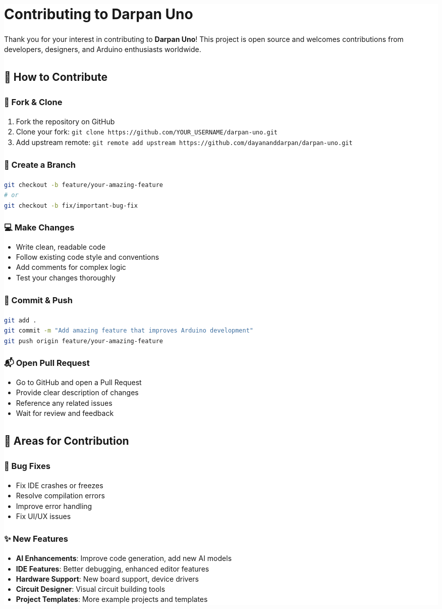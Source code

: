 # Contributing to Darpan Uno

Thank you for your interest in contributing to **Darpan Uno**! This project is open source and welcomes contributions from developers, designers, and Arduino enthusiasts worldwide.

## 🚀 How to Contribute

### 🍴 Fork & Clone
1. Fork the repository on GitHub
2. Clone your fork: `git clone https://github.com/YOUR_USERNAME/darpan-uno.git`
3. Add upstream remote: `git remote add upstream https://github.com/dayananddarpan/darpan-uno.git`

### 🌿 Create a Branch
```bash
git checkout -b feature/your-amazing-feature
# or
git checkout -b fix/important-bug-fix
```

### 💻 Make Changes
- Write clean, readable code
- Follow existing code style and conventions
- Add comments for complex logic
- Test your changes thoroughly

### 📝 Commit & Push
```bash
git add .
git commit -m "Add amazing feature that improves Arduino development"
git push origin feature/your-amazing-feature
```

### 📬 Open Pull Request
- Go to GitHub and open a Pull Request
- Provide clear description of changes
- Reference any related issues
- Wait for review and feedback

## 🎯 Areas for Contribution

### 🐛 Bug Fixes
- Fix IDE crashes or freezes
- Resolve compilation errors
- Improve error handling
- Fix UI/UX issues

### ✨ New Features
- **AI Enhancements**: Improve code generation, add new AI models
- **IDE Features**: Better debugging, enhanced editor features
- **Hardware Support**: New board support, device drivers
- **Circuit Designer**: Visual circuit building tools
- **Project Templates**: More example projects and templates
